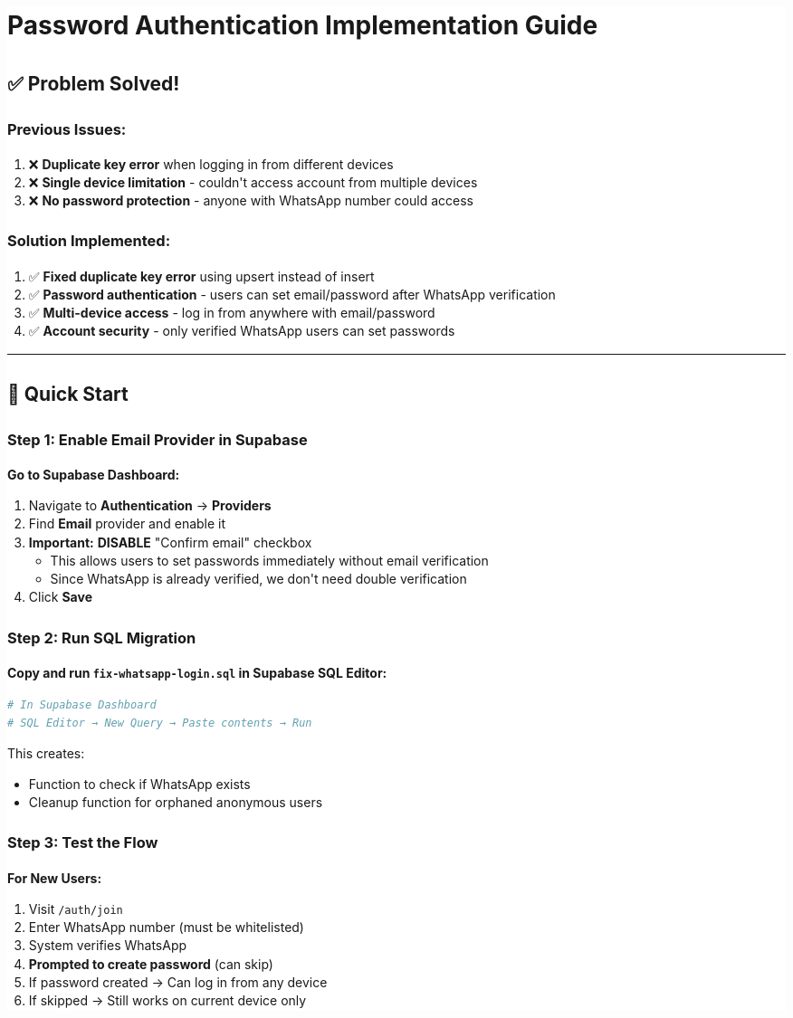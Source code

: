 # Password Authentication Implementation Guide

## ✅ Problem Solved!

### Previous Issues:
1. ❌ **Duplicate key error** when logging in from different devices
2. ❌ **Single device limitation** - couldn't access account from multiple devices
3. ❌ **No password protection** - anyone with WhatsApp number could access

### Solution Implemented:
1. ✅ **Fixed duplicate key error** using upsert instead of insert
2. ✅ **Password authentication** - users can set email/password after WhatsApp verification
3. ✅ **Multi-device access** - log in from anywhere with email/password
4. ✅ **Account security** - only verified WhatsApp users can set passwords

---

## 🚀 Quick Start

### Step 1: Enable Email Provider in Supabase

**Go to Supabase Dashboard:**

1. Navigate to **Authentication** → **Providers**
2. Find **Email** provider and enable it
3. **Important:** **DISABLE** "Confirm email" checkbox
   - This allows users to set passwords immediately without email verification
   - Since WhatsApp is already verified, we don't need double verification
4. Click **Save**

### Step 2: Run SQL Migration

**Copy and run `fix-whatsapp-login.sql` in Supabase SQL Editor:**

```bash
# In Supabase Dashboard
# SQL Editor → New Query → Paste contents → Run
```

This creates:
- Function to check if WhatsApp exists
- Cleanup function for orphaned anonymous users

### Step 3: Test the Flow

**For New Users:**
1. Visit `/auth/join`
2. Enter WhatsApp number (must be whitelisted)
3. System verifies WhatsApp
4. **Prompted to create password** (can skip)
5. If password created → Can log in from any device
6. If skipped → Still works on current device only
